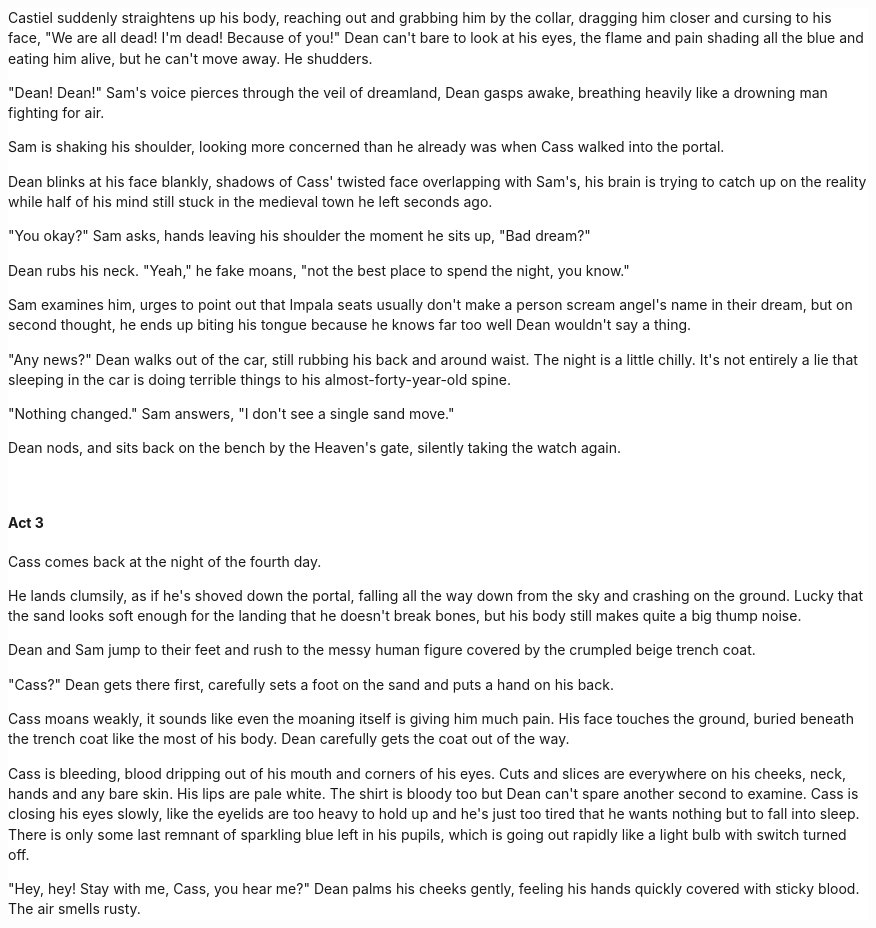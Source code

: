 Castiel suddenly straightens up his body, reaching out and grabbing him by the collar, dragging him closer and cursing to his face, "We are all dead! I'm dead! Because of you!" Dean can't bare to look at his eyes, the flame and pain shading all the blue and eating him alive, but he can't move away. He shudders.

"Dean! Dean!" Sam's voice pierces through the veil of dreamland, Dean gasps awake, breathing heavily like a drowning man fighting for air.

Sam is shaking his shoulder, looking more concerned than he already was when Cass walked into the portal.

Dean blinks at his face blankly, shadows of Cass' twisted face overlapping with Sam's, his brain is trying to catch up on the reality while half of his mind still stuck in the medieval town he left seconds ago.

"You okay?" Sam asks, hands leaving his shoulder the moment he sits up, "Bad dream?"

Dean rubs his neck. "Yeah," he fake moans, "not the best place to spend the night, you know."

Sam examines him, urges to point out that Impala seats usually don't make a person scream angel's name in their dream, but on second thought, he ends up biting his tongue because he knows far too well Dean wouldn't say a thing.

"Any news?" Dean walks out of the car, still rubbing his back and around waist. The night is a little chilly. It's not entirely a lie that sleeping in the car is doing terrible things to his almost-forty-year-old spine.

"Nothing changed." Sam answers, "I don't see a single sand move."

Dean nods, and sits back on the bench by the Heaven's gate, silently taking the watch again.

<br>

#### Act 3

Cass comes back at the night of the fourth day.

He lands clumsily, as if he's shoved down the portal, falling all the way down from the sky and crashing on the ground. Lucky that the sand looks soft enough for the landing that he doesn't break bones, but his body still makes quite a big thump noise.

Dean and Sam jump to their feet and rush to the messy human figure covered by the crumpled beige trench coat.

"Cass?" Dean gets there first, carefully sets a foot on the sand and puts a hand on his back.

Cass moans weakly, it sounds like even the moaning itself is giving him much pain. His face touches the ground, buried beneath the trench coat like the most of his body. Dean carefully gets the coat out of the way.

Cass is bleeding, blood dripping out of his mouth and corners of his eyes. Cuts and slices are everywhere on his cheeks, neck, hands and any bare skin. His lips are pale white. The shirt is bloody too but Dean can't spare another second to examine. Cass is closing his eyes slowly, like the eyelids are too heavy to hold up and he's just too tired that he wants nothing but to fall into sleep. There is only some last remnant of sparkling blue left in his pupils, which is going out rapidly like a light bulb with switch turned off.

"Hey, hey! Stay with me, Cass, you hear me?" Dean palms his cheeks gently, feeling his hands quickly covered with sticky blood. The air smells rusty.
